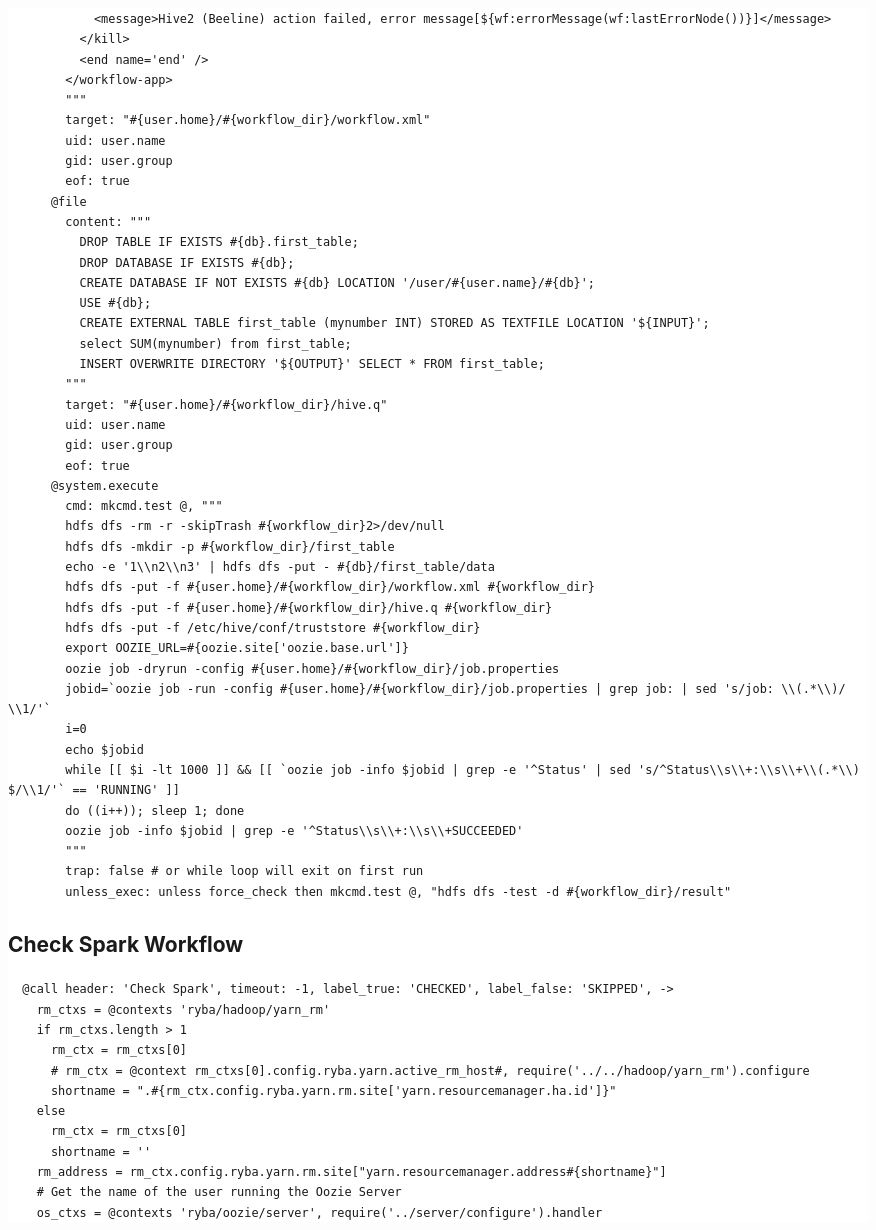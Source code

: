                 <message>Hive2 (Beeline) action failed, error message[${wf:errorMessage(wf:lastErrorNode())}]</message>
              </kill>
              <end name='end' />
            </workflow-app>
            """
            target: "#{user.home}/#{workflow_dir}/workflow.xml"
            uid: user.name
            gid: user.group
            eof: true
          @file
            content: """
              DROP TABLE IF EXISTS #{db}.first_table;
              DROP DATABASE IF EXISTS #{db};
              CREATE DATABASE IF NOT EXISTS #{db} LOCATION '/user/#{user.name}/#{db}';
              USE #{db};
              CREATE EXTERNAL TABLE first_table (mynumber INT) STORED AS TEXTFILE LOCATION '${INPUT}';
              select SUM(mynumber) from first_table;
              INSERT OVERWRITE DIRECTORY '${OUTPUT}' SELECT * FROM first_table;
            """
            target: "#{user.home}/#{workflow_dir}/hive.q"
            uid: user.name
            gid: user.group
            eof: true
          @system.execute
            cmd: mkcmd.test @, """
            hdfs dfs -rm -r -skipTrash #{workflow_dir}2>/dev/null
            hdfs dfs -mkdir -p #{workflow_dir}/first_table
            echo -e '1\\n2\\n3' | hdfs dfs -put - #{db}/first_table/data
            hdfs dfs -put -f #{user.home}/#{workflow_dir}/workflow.xml #{workflow_dir}
            hdfs dfs -put -f #{user.home}/#{workflow_dir}/hive.q #{workflow_dir}
            hdfs dfs -put -f /etc/hive/conf/truststore #{workflow_dir}
            export OOZIE_URL=#{oozie.site['oozie.base.url']}
            oozie job -dryrun -config #{user.home}/#{workflow_dir}/job.properties
            jobid=`oozie job -run -config #{user.home}/#{workflow_dir}/job.properties | grep job: | sed 's/job: \\(.*\\)/\\1/'`
            i=0
            echo $jobid
            while [[ $i -lt 1000 ]] && [[ `oozie job -info $jobid | grep -e '^Status' | sed 's/^Status\\s\\+:\\s\\+\\(.*\\)$/\\1/'` == 'RUNNING' ]]
            do ((i++)); sleep 1; done
            oozie job -info $jobid | grep -e '^Status\\s\\+:\\s\\+SUCCEEDED'
            """
            trap: false # or while loop will exit on first run
            unless_exec: unless force_check then mkcmd.test @, "hdfs dfs -test -d #{workflow_dir}/result"
## Check Spark Workflow

      @call header: 'Check Spark', timeout: -1, label_true: 'CHECKED', label_false: 'SKIPPED', ->
        rm_ctxs = @contexts 'ryba/hadoop/yarn_rm'
        if rm_ctxs.length > 1
          rm_ctx = rm_ctxs[0]
          # rm_ctx = @context rm_ctxs[0].config.ryba.yarn.active_rm_host#, require('../../hadoop/yarn_rm').configure
          shortname = ".#{rm_ctx.config.ryba.yarn.rm.site['yarn.resourcemanager.ha.id']}"
        else
          rm_ctx = rm_ctxs[0]
          shortname = ''
        rm_address = rm_ctx.config.ryba.yarn.rm.site["yarn.resourcemanager.address#{shortname}"]
        # Get the name of the user running the Oozie Server
        os_ctxs = @contexts 'ryba/oozie/server', require('../server/configure').handler